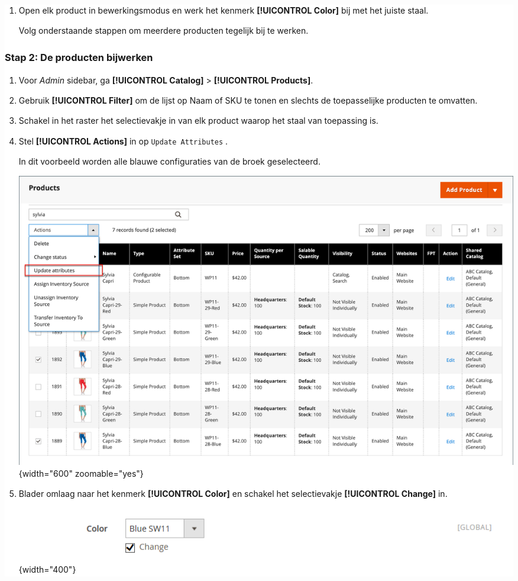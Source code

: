 1. Open elk product in bewerkingsmodus en werk het kenmerk **[!UICONTROL Color]** bij met het juiste staal.

   Volg onderstaande stappen om meerdere producten tegelijk bij te werken.

### Stap 2: De producten bijwerken

1. Voor _Admin_ sidebar, ga **[!UICONTROL Catalog]** > **[!UICONTROL Products]**.

1. Gebruik **[!UICONTROL Filter]** om de lijst op Naam of SKU te tonen en slechts de toepasselijke producten te omvatten.

1. Schakel in het raster het selectievakje in van elk product waarop het staal van toepassing is.

1. Stel **[!UICONTROL Actions]** in op `Update Attributes` .

   In dit voorbeeld worden alle blauwe configuraties van de broek geselecteerd.

   ![&#x200B; de attributen van het productmonster van de Update &#x200B;](./assets/swatch-apply-update-attributes.png){width="600" zoomable="yes"}

1. Blader omlaag naar het kenmerk **[!UICONTROL Color]** en schakel het selectievakje **[!UICONTROL Change]** in.

   ![&#x200B; checkbox van de Verandering &#x200B;](./assets/swatch-update-attributes-choose-color.png){width="400"}

